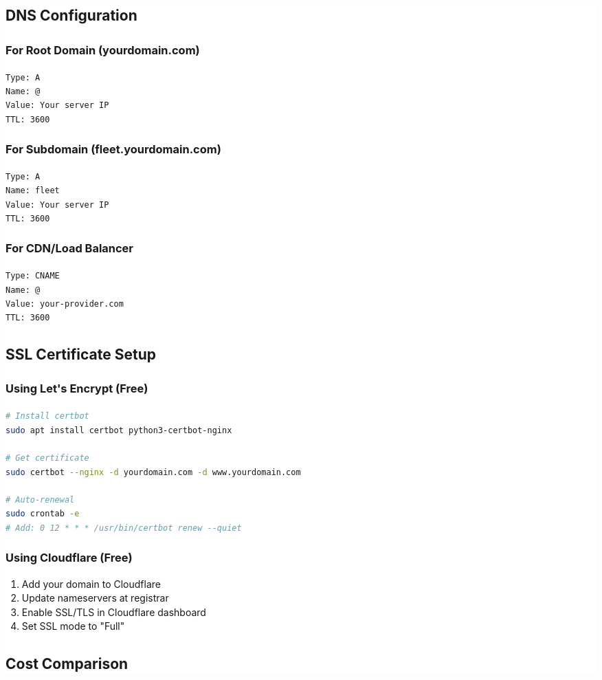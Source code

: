 ## DNS Configuration

### For Root Domain (yourdomain.com)
```
Type: A
Name: @
Value: Your server IP
TTL: 3600
```

### For Subdomain (fleet.yourdomain.com)
```
Type: A  
Name: fleet
Value: Your server IP
TTL: 3600
```

### For CDN/Load Balancer
```
Type: CNAME
Name: @
Value: your-provider.com
TTL: 3600
```

## SSL Certificate Setup

### Using Let's Encrypt (Free)
```bash
# Install certbot
sudo apt install certbot python3-certbot-nginx

# Get certificate
sudo certbot --nginx -d yourdomain.com -d www.yourdomain.com

# Auto-renewal
sudo crontab -e
# Add: 0 12 * * * /usr/bin/certbot renew --quiet
```

### Using Cloudflare (Free)
1. Add your domain to Cloudflare
2. Update nameservers at registrar
3. Enable SSL/TLS in Cloudflare dashboard
4. Set SSL mode to "Full"

## Cost Comparison
